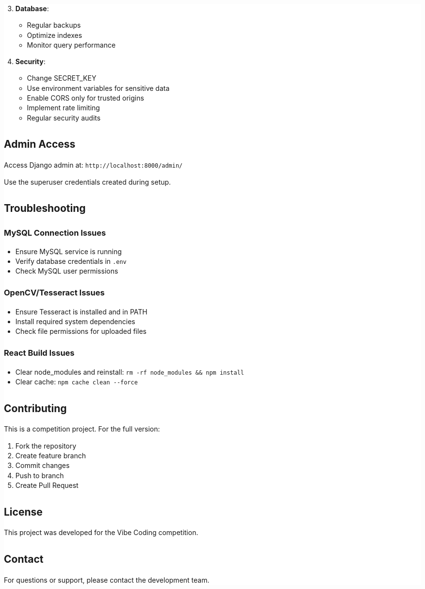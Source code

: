 3. **Database**:
   - Regular backups
   - Optimize indexes
   - Monitor query performance

4. **Security**:
   - Change SECRET_KEY
   - Use environment variables for sensitive data
   - Enable CORS only for trusted origins
   - Implement rate limiting
   - Regular security audits

## Admin Access

Access Django admin at: `http://localhost:8000/admin/`

Use the superuser credentials created during setup.

## Troubleshooting

### MySQL Connection Issues
- Ensure MySQL service is running
- Verify database credentials in `.env`
- Check MySQL user permissions

### OpenCV/Tesseract Issues
- Ensure Tesseract is installed and in PATH
- Install required system dependencies
- Check file permissions for uploaded files

### React Build Issues
- Clear node_modules and reinstall: `rm -rf node_modules && npm install`
- Clear cache: `npm cache clean --force`

## Contributing

This is a competition project. For the full version:
1. Fork the repository
2. Create feature branch
3. Commit changes
4. Push to branch
5. Create Pull Request

## License

This project was developed for the Vibe Coding competition.

## Contact

For questions or support, please contact the development team.

